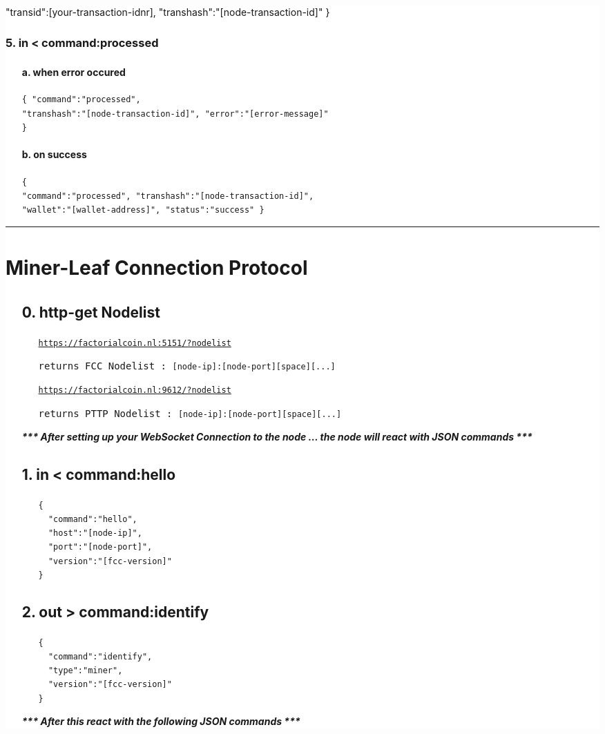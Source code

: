   "transid":[your-transaction-idnr],
  "transhash":"[node-transaction-id]"
}</code></pre></p>
    </ul>
    <h3>5. in < command:processed</h3>
    <ul>
      <h4>a. when error occured</h4>
      <p><pre><code>{
  "command":"processed",
  "transhash":"[node-transaction-id]",
  "error":"[error-message]" 
}</code></pre></p>
      <h4>b. on success</h4>
      <p><pre><code>{
  "command":"processed",
  "transhash":"[node-transaction-id]",
  "wallet":"[wallet-address]",
  "status":"success"
}</code></pre></p>
    </ul>
  </ul>
</ul>

<hr>

<h1>Miner-Leaf Connection Protocol</h1>
<ul>
  <h2>0. http-get Nodelist</h2>
  <ul>
    <p><a href="https://factorialcoin.nl:5151/?nodelist" target="_blank"><pre><code>https://factorialcoin.nl:5151/?nodelist</code></pre></a></p>
    <p><pre>returns FCC Nodelist : <code>[node-ip]:[node-port][space][...]</code></pre></p>
    <p><a href="https://factorialcoin.nl:9612/?nodelist" target="_blank"><pre><code>https://factorialcoin.nl:9612/?nodelist</code></pre></a></p>
    <p><pre>returns PTTP Nodelist : <code>[node-ip]:[node-port][space][...]</code></pre></p>
  </ul>
  <p><i><strong>*** After setting up your WebSocket Connection to the node ... the node will react with JSON commands ***</strong></i></p>
  <h2>1. in < command:hello</h2>
  <ul>
    <p><pre><code>{
  "command":"hello",
  "host":"[node-ip]",
  "port":"[node-port]",
  "version":"[fcc-version]"
}</code></pre></p>
  </ul>
  <h2>2. out > command:identify</h2>
  <ul>
  <p><pre><code>{
  "command":"identify",
  "type":"miner",
  "version":"[fcc-version]"
}</code></pre></p>
  </ul>
  <p><i><strong>*** After this react with the following JSON commands ***</strong></i></p>
</ul>
